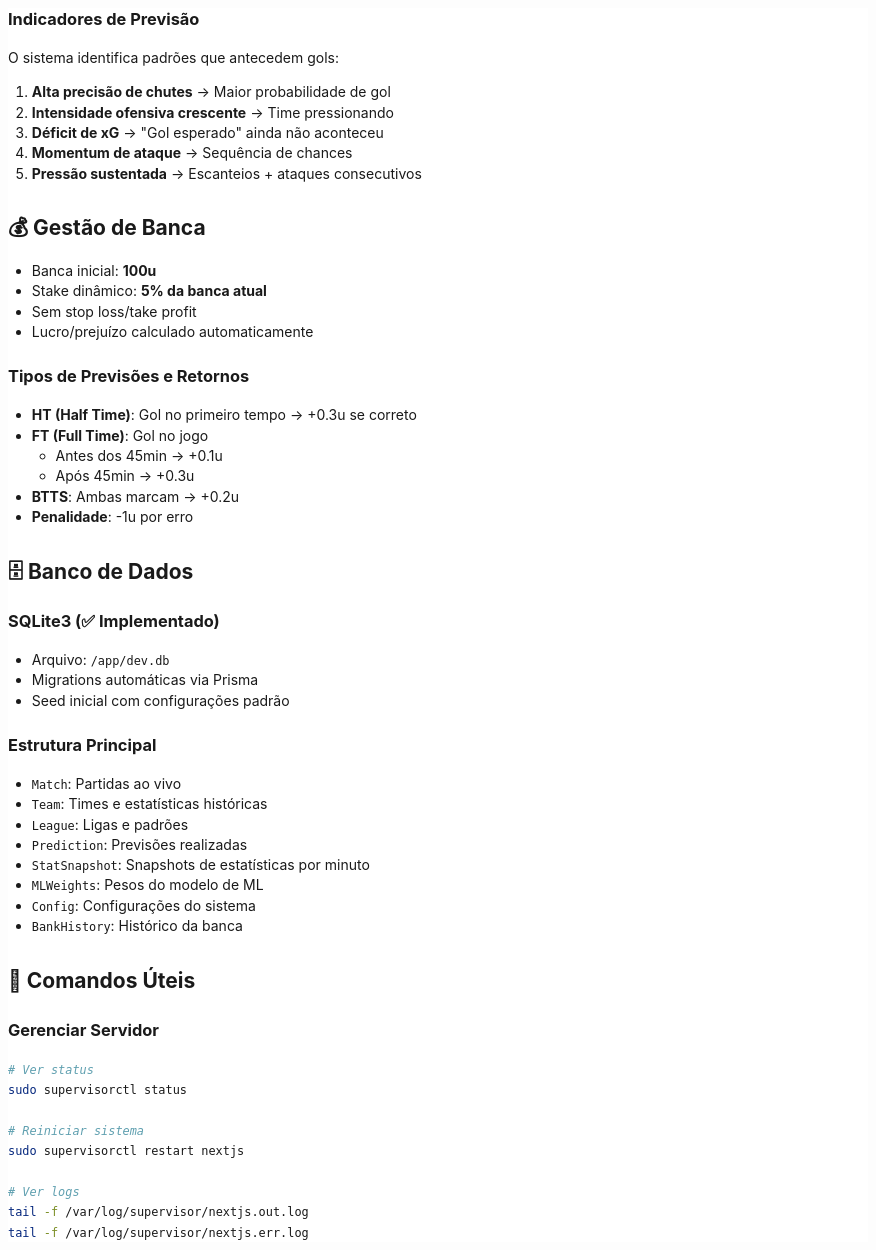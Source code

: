 ### Indicadores de Previsão
O sistema identifica padrões que antecedem gols:
1. **Alta precisão de chutes** → Maior probabilidade de gol
2. **Intensidade ofensiva crescente** → Time pressionando
3. **Déficit de xG** → "Gol esperado" ainda não aconteceu
4. **Momentum de ataque** → Sequência de chances
5. **Pressão sustentada** → Escanteios + ataques consecutivos

## 💰 Gestão de Banca

- Banca inicial: **100u**
- Stake dinâmico: **5% da banca atual**
- Sem stop loss/take profit
- Lucro/prejuízo calculado automaticamente

### Tipos de Previsões e Retornos
- **HT (Half Time)**: Gol no primeiro tempo → +0.3u se correto
- **FT (Full Time)**: Gol no jogo
  - Antes dos 45min → +0.1u
  - Após 45min → +0.3u
- **BTTS**: Ambas marcam → +0.2u
- **Penalidade**: -1u por erro

## 🗄️ Banco de Dados

### SQLite3 (✅ Implementado)
- Arquivo: `/app/dev.db`
- Migrations automáticas via Prisma
- Seed inicial com configurações padrão

### Estrutura Principal
- `Match`: Partidas ao vivo
- `Team`: Times e estatísticas históricas
- `League`: Ligas e padrões
- `Prediction`: Previsões realizadas
- `StatSnapshot`: Snapshots de estatísticas por minuto
- `MLWeights`: Pesos do modelo de ML
- `Config`: Configurações do sistema
- `BankHistory`: Histórico da banca

## 🔧 Comandos Úteis

### Gerenciar Servidor
```bash
# Ver status
sudo supervisorctl status

# Reiniciar sistema
sudo supervisorctl restart nextjs

# Ver logs
tail -f /var/log/supervisor/nextjs.out.log
tail -f /var/log/supervisor/nextjs.err.log
```
